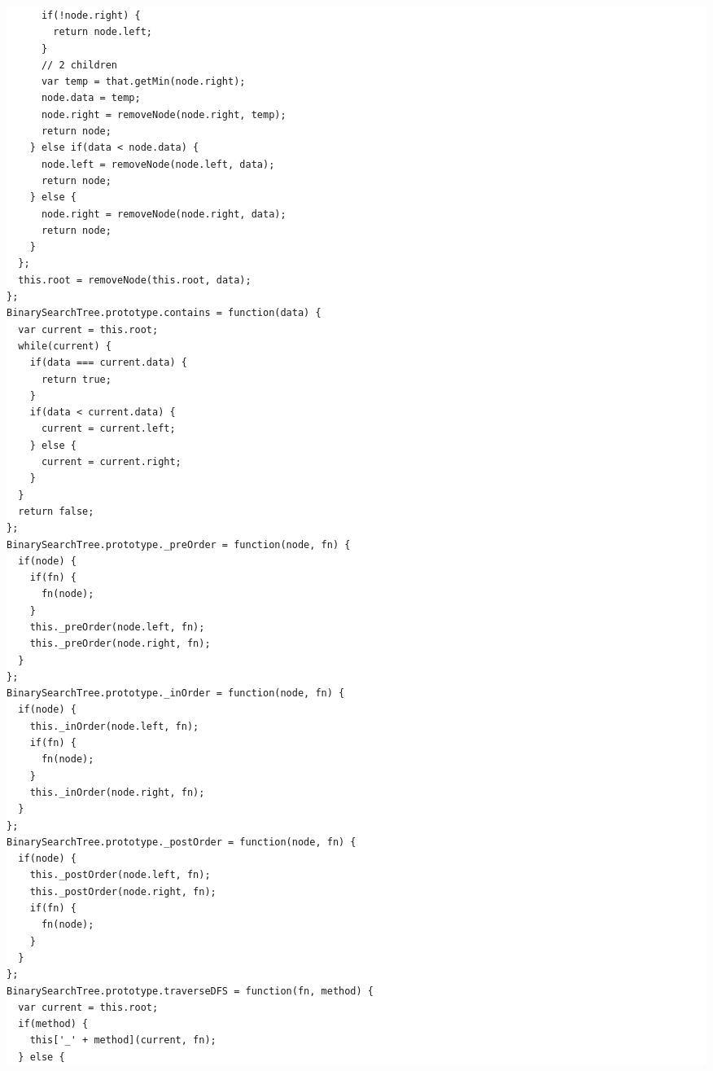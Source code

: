           if(!node.right) {
            return node.left;
          }
          // 2 children
          var temp = that.getMin(node.right);
          node.data = temp;
          node.right = removeNode(node.right, temp);
          return node;
        } else if(data < node.data) {
          node.left = removeNode(node.left, data);
          return node;
        } else {
          node.right = removeNode(node.right, data);
          return node;
        }
      };
      this.root = removeNode(this.root, data);
    };
    BinarySearchTree.prototype.contains = function(data) {
      var current = this.root;
      while(current) {
        if(data === current.data) {
          return true;
        }
        if(data < current.data) {
          current = current.left;
        } else {
          current = current.right;
        }
      }
      return false;
    };
    BinarySearchTree.prototype._preOrder = function(node, fn) {
      if(node) {
        if(fn) {
          fn(node);
        }
        this._preOrder(node.left, fn);
        this._preOrder(node.right, fn);
      }
    };
    BinarySearchTree.prototype._inOrder = function(node, fn) {
      if(node) {
        this._inOrder(node.left, fn);
        if(fn) {
          fn(node);
        }
        this._inOrder(node.right, fn);
      }
    };
    BinarySearchTree.prototype._postOrder = function(node, fn) {
      if(node) {
        this._postOrder(node.left, fn);
        this._postOrder(node.right, fn);
        if(fn) {
          fn(node);
        }
      }
    };
    BinarySearchTree.prototype.traverseDFS = function(fn, method) {
      var current = this.root;
      if(method) {
        this['_' + method](current, fn);
      } else {